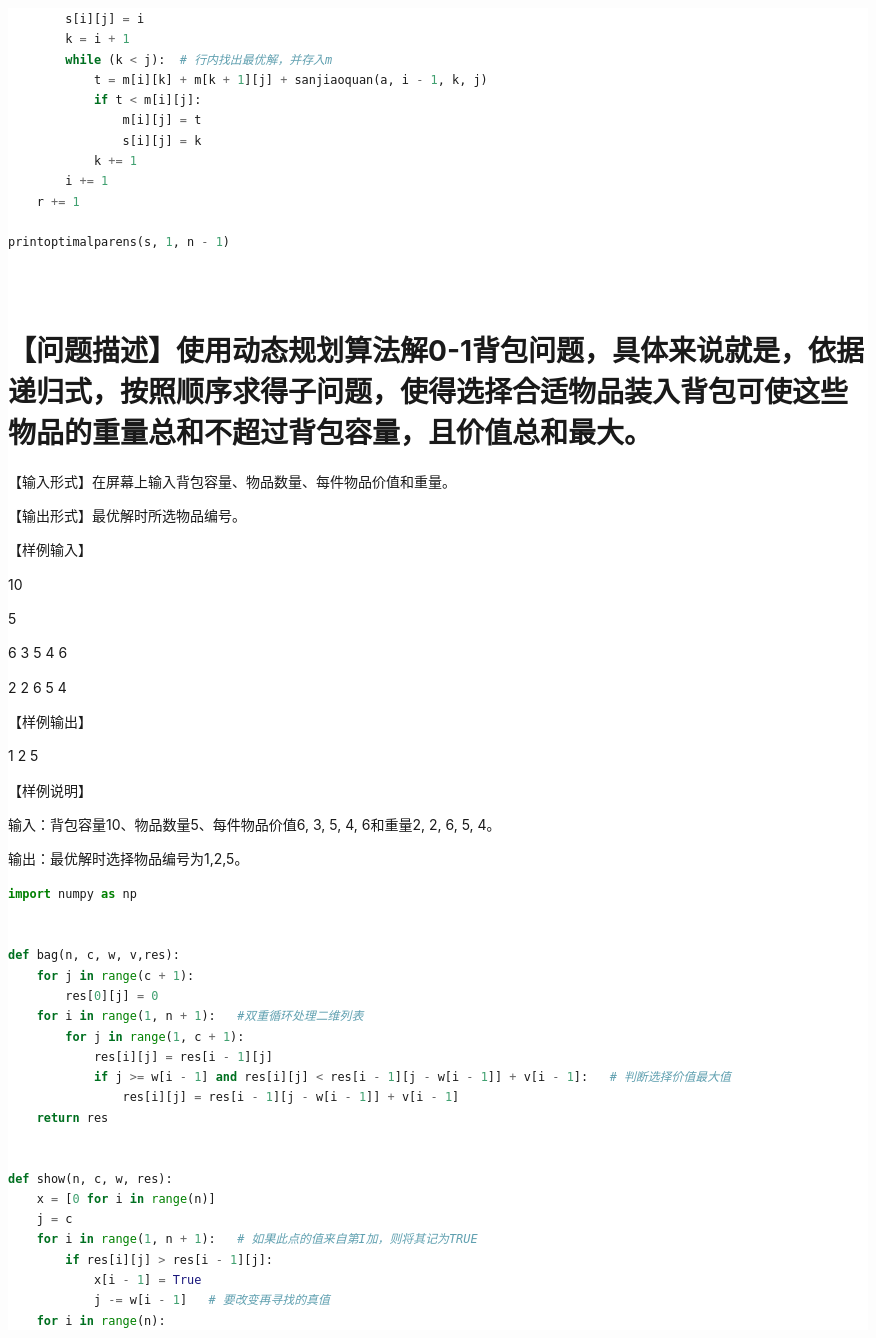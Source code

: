 ```python
        s[i][j] = i
        k = i + 1
        while (k < j):  # 行内找出最优解，并存入m
            t = m[i][k] + m[k + 1][j] + sanjiaoquan(a, i - 1, k, j)
            if t < m[i][j]:
                m[i][j] = t
                s[i][j] = k
            k += 1
        i += 1
    r += 1

printoptimalparens(s, 1, n - 1)




```

#  【问题描述】使用动态规划算法解0-1背包问题，具体来说就是，依据递归式，按照顺序求得子问题，使得选择合适物品装入背包可使这些物品的重量总和不超过背包容量，且价值总和最大。

【输入形式】在屏幕上输入背包容量、物品数量、每件物品价值和重量。

【输出形式】最优解时所选物品编号。

【样例输入】

 10

 5

 6 3 5 4 6

 2 2 6 5 4

【样例输出】

 1 2 5

【样例说明】

 输入：背包容量10、物品数量5、每件物品价值6, 3, 5, 4, 6和重量2, 2, 6, 5, 4。

 输出：最优解时选择物品编号为1,2,5。

```python
import numpy as np


def bag(n, c, w, v,res):
    for j in range(c + 1):
        res[0][j] = 0
    for i in range(1, n + 1):   #双重循环处理二维列表
        for j in range(1, c + 1):
            res[i][j] = res[i - 1][j]
            if j >= w[i - 1] and res[i][j] < res[i - 1][j - w[i - 1]] + v[i - 1]:   # 判断选择价值最大值
                res[i][j] = res[i - 1][j - w[i - 1]] + v[i - 1]
    return res


def show(n, c, w, res):
    x = [0 for i in range(n)]
    j = c
    for i in range(1, n + 1):   # 如果此点的值来自第I加，则将其记为TRUE
        if res[i][j] > res[i - 1][j]:
            x[i - 1] = True
            j -= w[i - 1]   # 要改变再寻找的真值
    for i in range(n):
```